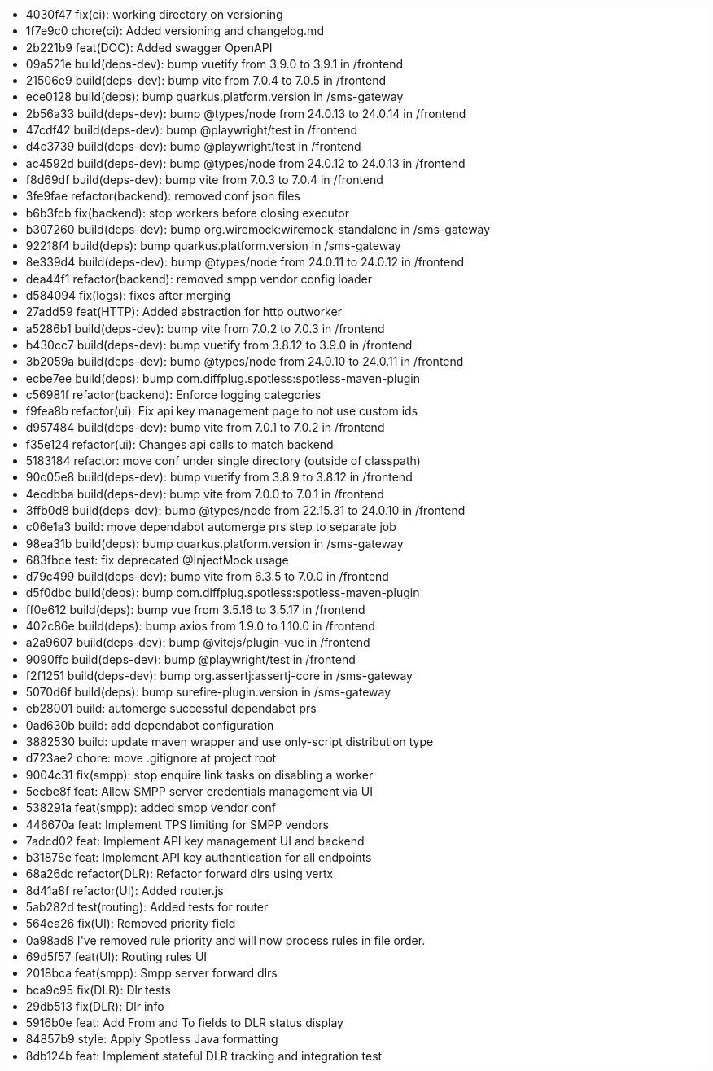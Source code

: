* 4030f47 fix(ci): working directory on versioning
* 1f7e9c0 chore(ci): Added versioning and changelog.md
* 2b221b9 feat(DOC): Added swagger OpenAPI
* 09a521e build(deps-dev): bump vuetify from 3.9.0 to 3.9.1 in /frontend
* 21506e9 build(deps-dev): bump vite from 7.0.4 to 7.0.5 in /frontend
* ece0128 build(deps): bump quarkus.platform.version in /sms-gateway
* 2b56a33 build(deps-dev): bump @types/node from 24.0.13 to 24.0.14 in /frontend
* 47cdf42 build(deps-dev): bump @playwright/test in /frontend
* d4c3739 build(deps-dev): bump @playwright/test in /frontend
* ac4592d build(deps-dev): bump @types/node from 24.0.12 to 24.0.13 in /frontend
* f8d69df build(deps-dev): bump vite from 7.0.3 to 7.0.4 in /frontend
* 3fe9fae refactor(backend): removed conf json files
* b6b3fcb fix(backend): stop workers before closing executor
* b307260 build(deps-dev): bump org.wiremock:wiremock-standalone in /sms-gateway
* 92218f4 build(deps): bump quarkus.platform.version in /sms-gateway
* 8e339d4 build(deps-dev): bump @types/node from 24.0.11 to 24.0.12 in /frontend
* dea44f1 refactor(backend): removed smpp vendor config loader
* d584094 fix(logs): fixes after merging
* 27add59 feat(HTTP): Added abstraction for http outworker
* a5286b1 build(deps-dev): bump vite from 7.0.2 to 7.0.3 in /frontend
* b430cc7 build(deps-dev): bump vuetify from 3.8.12 to 3.9.0 in /frontend
* 3b2059a build(deps-dev): bump @types/node from 24.0.10 to 24.0.11 in /frontend
* ecbe7ee build(deps): bump com.diffplug.spotless:spotless-maven-plugin
* c56981f refactor(backend): Enforce logging categories
* f9fea8b refactor(ui): Fix api key management page to not use custom ids
* d957484 build(deps-dev): bump vite from 7.0.1 to 7.0.2 in /frontend
* f35e124 refactor(ui): Changes api calls to match backend
* 5183184 refactor: move conf under single directory (outside of classpath)
* 90c05e8 build(deps-dev): bump vuetify from 3.8.9 to 3.8.12 in /frontend
* 4ecdbba build(deps-dev): bump vite from 7.0.0 to 7.0.1 in /frontend
* 3ffb0d8 build(deps-dev): bump @types/node from 22.15.31 to 24.0.10 in /frontend
* c06e1a3 build: move dependabot automerge prs step to separate job
* 98ea31b build(deps): bump quarkus.platform.version in /sms-gateway
* 683fbce test: fix deprecated @InjectMock usage
* d79c499 build(deps-dev): bump vite from 6.3.5 to 7.0.0 in /frontend
* d5f0dbc build(deps): bump com.diffplug.spotless:spotless-maven-plugin
* ff0e612 build(deps): bump vue from 3.5.16 to 3.5.17 in /frontend
* 402c86e build(deps): bump axios from 1.9.0 to 1.10.0 in /frontend
* a2a9607 build(deps-dev): bump @vitejs/plugin-vue in /frontend
* 9090ffc build(deps-dev): bump @playwright/test in /frontend
* f2f1251 build(deps-dev): bump org.assertj:assertj-core in /sms-gateway
* 5070d6f build(deps): bump surefire-plugin.version in /sms-gateway
* eb28001 build: automerge successful dependabot prs
* 0ad630b build: add dependabot configuration
* 3882530 build: update maven wrapper and use only-script distribution type
* d723ae2 chore: move .gitignore at project root
* 9004c31 fix(smpp): stop enquire link tasks on disabling a worker
* 5ecbe8f feat: Allow SMPP server credentials management via UI
* 538291a feat(smpp): added smpp vendor conf
* 446670a feat: Implement TPS limiting for SMPP vendors
* 7adcd02 feat: Implement API key management UI and backend
* b31878e feat: Implement API key authentication for all endpoints
* 68a26dc refactor(DLR): Refactor forward dlrs using vertx
* 8d41a8f refactor(UI): Added router.js
* 5ab282d test(routing): Added tests for router
* 564ea26 fix(UI): Removed priority field
* 0a98ad8 I've removed rule priority and will now process rules in file order.
* 69d5f57 feat(UI): Routing rules UI
* 2018bca feat(smpp): Smpp server forward dlrs
* bca9c95 fix(DLR): Dlr tests
* 29db513 fix(DLR): Dlr info
* 5916b0e feat: Add From and To fields to DLR status display
* 84857b9 style: Apply Spotless Java formatting
* 8db124b feat: Implement stateful DLR tracking and integration test
